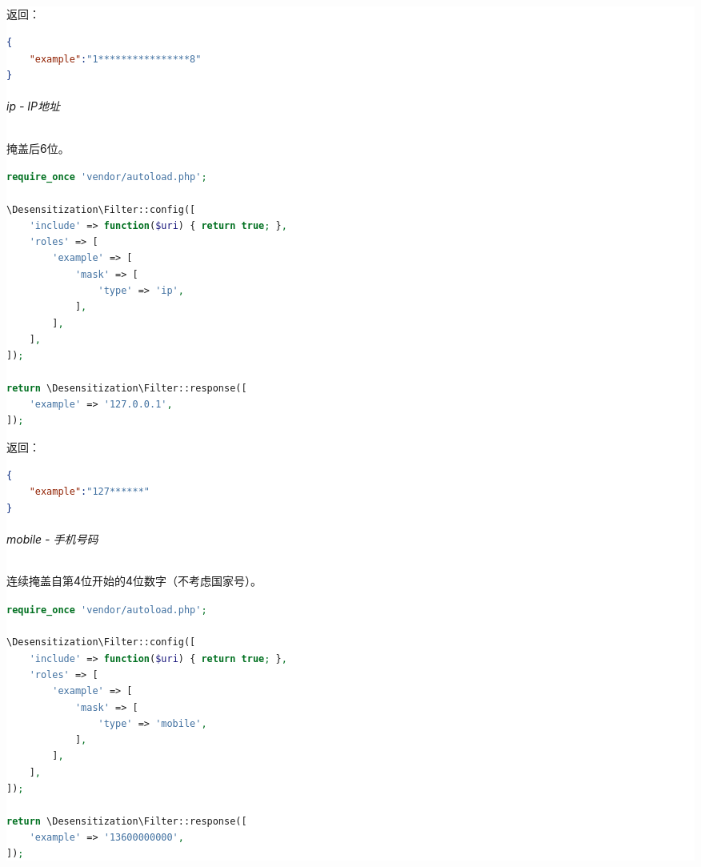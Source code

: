 返回：

```json
{
    "example":"1****************8"
}
```

###### ip - IP地址

掩盖后6位。

```php
require_once 'vendor/autoload.php';

\Desensitization\Filter::config([
    'include' => function($uri) { return true; },
    'roles' => [
        'example' => [
            'mask' => [
                'type' => 'ip',
            ],
        ],
    ],
]);

return \Desensitization\Filter::response([
    'example' => '127.0.0.1',
]);
```

返回：

```json
{
    "example":"127******"
}
```

###### mobile - 手机号码

连续掩盖自第4位开始的4位数字（不考虑国家号）。

```php
require_once 'vendor/autoload.php';

\Desensitization\Filter::config([
    'include' => function($uri) { return true; },
    'roles' => [
        'example' => [
            'mask' => [
                'type' => 'mobile',
            ],
        ],
    ],
]);

return \Desensitization\Filter::response([
    'example' => '13600000000',
]);
```
